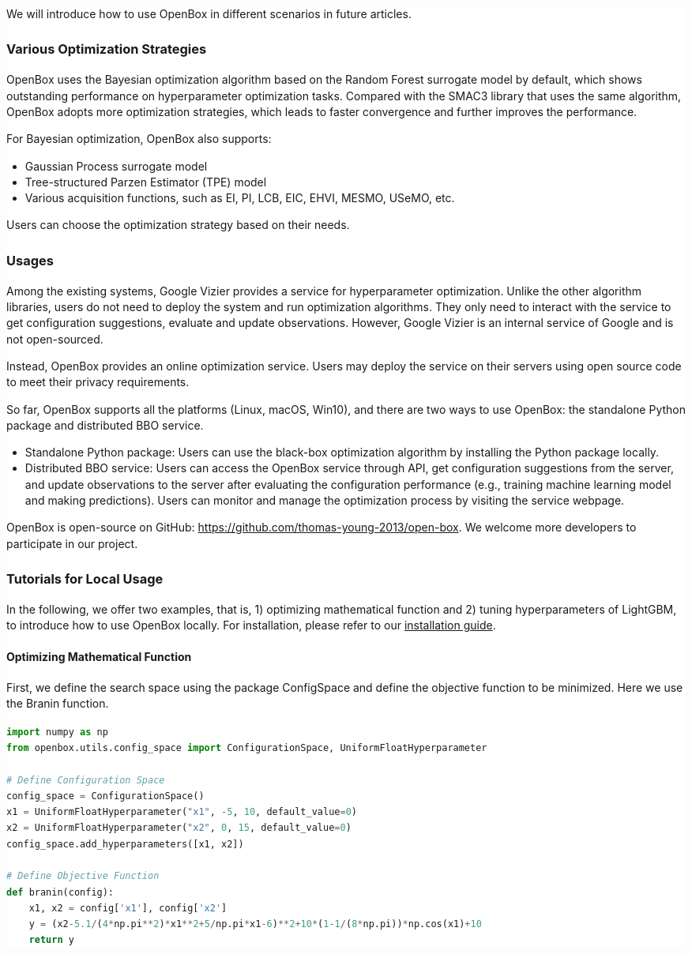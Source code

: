 We will introduce how to use OpenBox in different scenarios in future articles.

### Various Optimization Strategies

OpenBox uses the Bayesian optimization algorithm based on the Random Forest surrogate model by default, which shows outstanding performance on hyperparameter optimization tasks. Compared with the SMAC3 library that uses the same algorithm, OpenBox adopts more optimization strategies, which leads to faster convergence and further improves the performance.

For Bayesian optimization, OpenBox also supports:

+ Gaussian Process surrogate model
+ Tree-structured Parzen Estimator (TPE) model
+ Various acquisition functions, such as EI, PI, LCB, EIC, EHVI, MESMO, USeMO, etc.

Users can choose the optimization strategy based on their needs.

### Usages

Among the existing systems, Google Vizier provides a service for hyperparameter optimization. Unlike the other algorithm libraries, users do not need to deploy the system and run optimization algorithms. They only need to interact with the service to get configuration suggestions, evaluate and update observations. However, Google Vizier is an internal service of Google and is not open-sourced.

Instead, OpenBox provides an online optimization service. Users may deploy the service on their servers using open source code to meet their privacy requirements.

So far, OpenBox supports all the platforms (Linux, macOS, Win10), and there are two ways to use OpenBox: the standalone Python package and distributed BBO service.

+ Standalone Python package: Users can use the black-box optimization algorithm by installing the Python package locally.
+ Distributed BBO service: Users can access the OpenBox service through API, get configuration suggestions from the server, and update observations to the server after evaluating the configuration performance (e.g., training machine learning model and making predictions). Users can monitor and manage the optimization process by visiting the service webpage.

OpenBox is open-source on GitHub: <https://github.com/thomas-young-2013/open-box>. We welcome more developers to participate in our project.

### Tutorials for Local Usage

In the following, we offer two examples, that is, 1) optimizing mathematical function and 2) tuning hyperparameters of LightGBM, to introduce how to use OpenBox locally. For installation, please refer to our [installation guide](https://open-box.readthedocs.io/en/latest/installation/installation_guide.html).

#### Optimizing Mathematical Function

First, we define the search space using the package ConfigSpace and define the objective function to be minimized. Here we use the Branin function.

```python
import numpy as np
from openbox.utils.config_space import ConfigurationSpace, UniformFloatHyperparameter

# Define Configuration Space
config_space = ConfigurationSpace()
x1 = UniformFloatHyperparameter("x1", -5, 10, default_value=0)
x2 = UniformFloatHyperparameter("x2", 0, 15, default_value=0)
config_space.add_hyperparameters([x1, x2])

# Define Objective Function
def branin(config):
    x1, x2 = config['x1'], config['x2']
    y = (x2-5.1/(4*np.pi**2)*x1**2+5/np.pi*x1-6)**2+10*(1-1/(8*np.pi))*np.cos(x1)+10
    return y
```
